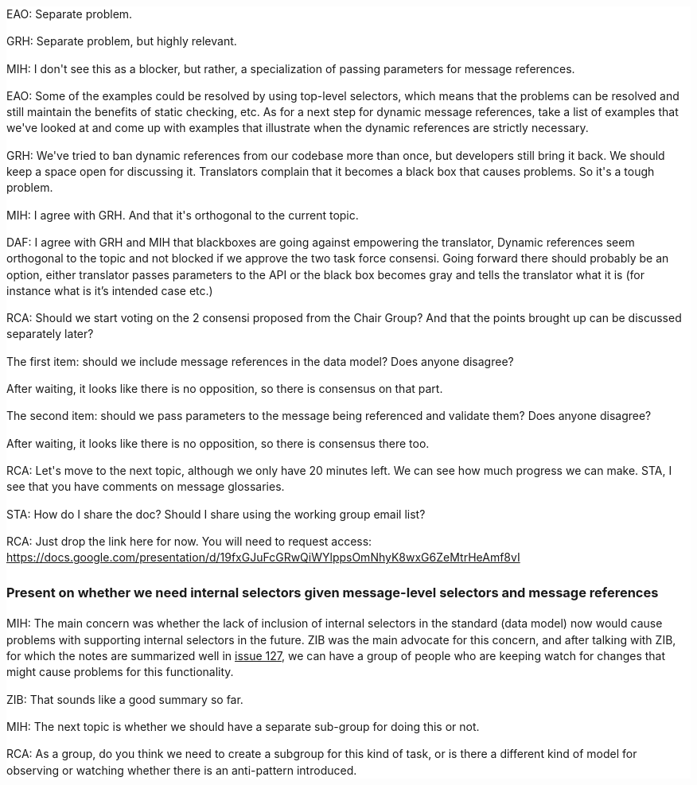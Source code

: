EAO: Separate problem.

GRH: Separate problem, but highly relevant.

MIH: I don't see this as a blocker, but rather, a specialization of passing parameters for message references.

EAO: Some of the examples could be resolved by using top-level selectors, which means that the problems can be resolved and still maintain the benefits of static checking, etc.  As for a next step for dynamic message references, take a list of examples that we've looked at and come up with examples that illustrate when the dynamic references are strictly necessary.

GRH: We've tried to ban dynamic references from our codebase more than once, but developers still bring it back. We should keep a space open for discussing it.  Translators complain that it becomes a black box that causes problems. So it's a tough problem. 

MIH: I agree with GRH. And that it's orthogonal to the current topic.

DAF: I agree with GRH and MIH that blackboxes are going against empowering the translator, 
Dynamic references seem orthogonal to the topic and not blocked if we approve the two task force consensi. Going forward there should probably be an option, either translator passes parameters to the API or the black box becomes gray and tells the translator what it is (for instance what is it’s intended case etc.)

RCA: Should we start voting on the 2 consensi proposed from the Chair Group?  And that the points brought up can be discussed separately later?

The first item: should we include message references in the data model?  Does anyone disagree?

After waiting, it looks like there is no opposition, so there is consensus on that part.

The second item: should we pass parameters to the message being referenced and validate them?  Does anyone disagree?

After waiting, it looks like there is no opposition, so there is consensus there too.

RCA: Let's move to the next topic, although we only have 20 minutes left. We can see how much progress we can make. STA, I see that you have comments on message glossaries.

STA: How do I share the doc?  Should I share using the working group email list?

RCA: Just drop the link here for now.
You will need to request access:
https://docs.google.com/presentation/d/19fxGJuFcGRwQiWYlppsOmNhyK8wxG6ZeMtrHeAmf8vI

### Present on whether we need internal selectors given message-level selectors and message references

MIH: The main concern was whether the lack of inclusion of internal selectors in the standard (data model) now would cause problems with supporting internal selectors in the future. ZIB was the main advocate for this concern, and after talking with ZIB, for which the notes are summarized well in [issue 127](https://github.com/unicode-org/message-format-wg/issues/127), we can have a group of people who are keeping watch for changes that might cause problems for this functionality.

ZIB: That sounds like a good summary so far.

MIH: The next topic is whether we should have a separate sub-group for doing this or not.

RCA: As a group, do you think we need to create a subgroup for this kind of task, or is there a different kind of model for observing or watching whether there is an anti-pattern introduced.
